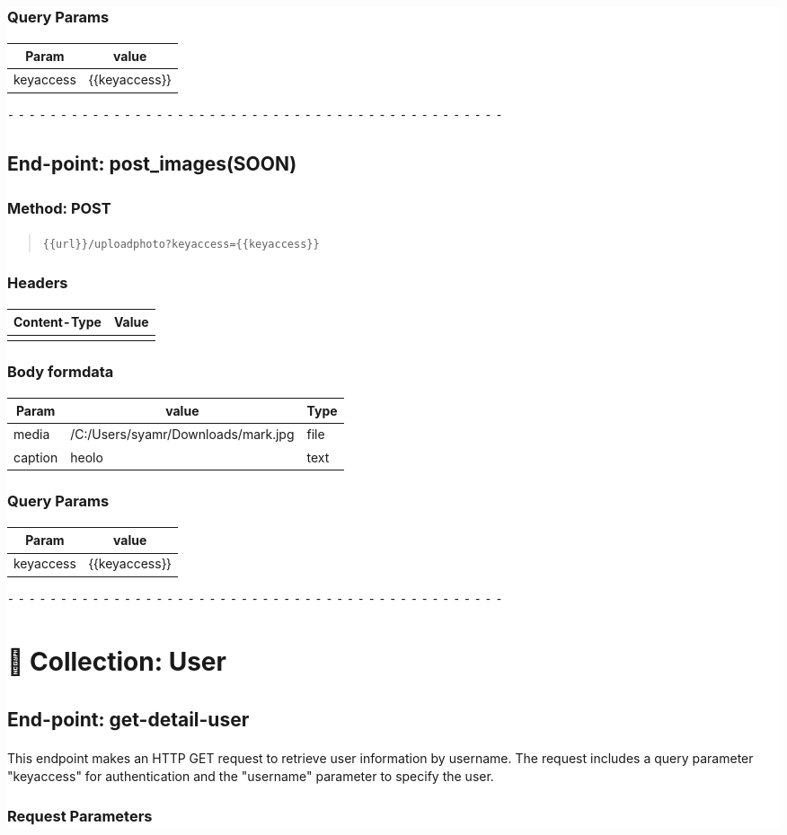 ### Query Params

|Param|value|
|---|---|
|keyaccess|{{keyaccess}}|



⁃ ⁃ ⁃ ⁃ ⁃ ⁃ ⁃ ⁃ ⁃ ⁃ ⁃ ⁃ ⁃ ⁃ ⁃ ⁃ ⁃ ⁃ ⁃ ⁃ ⁃ ⁃ ⁃ ⁃ ⁃ ⁃ ⁃ ⁃ ⁃ ⁃ ⁃ ⁃ ⁃ ⁃ ⁃ ⁃ ⁃ ⁃ ⁃ ⁃ ⁃ ⁃ ⁃ ⁃ ⁃ ⁃ ⁃

## End-point: post_images(SOON)
### Method: POST
>```
>{{url}}/uploadphoto?keyaccess={{keyaccess}}
>```
### Headers

|Content-Type|Value|
|---|---|
|||


### Body formdata

|Param|value|Type|
|---|---|---|
|media|/C:/Users/syamr/Downloads/mark.jpg|file|
|caption|heolo|text|


### Query Params

|Param|value|
|---|---|
|keyaccess|{{keyaccess}}|



⁃ ⁃ ⁃ ⁃ ⁃ ⁃ ⁃ ⁃ ⁃ ⁃ ⁃ ⁃ ⁃ ⁃ ⁃ ⁃ ⁃ ⁃ ⁃ ⁃ ⁃ ⁃ ⁃ ⁃ ⁃ ⁃ ⁃ ⁃ ⁃ ⁃ ⁃ ⁃ ⁃ ⁃ ⁃ ⁃ ⁃ ⁃ ⁃ ⁃ ⁃ ⁃ ⁃ ⁃ ⁃ ⁃ ⁃
# 📁 Collection: User 


## End-point: get-detail-user
This endpoint makes an HTTP GET request to retrieve user information by username. The request includes a query parameter "keyaccess" for authentication and the "username" parameter to specify the user.

### Request Parameters
